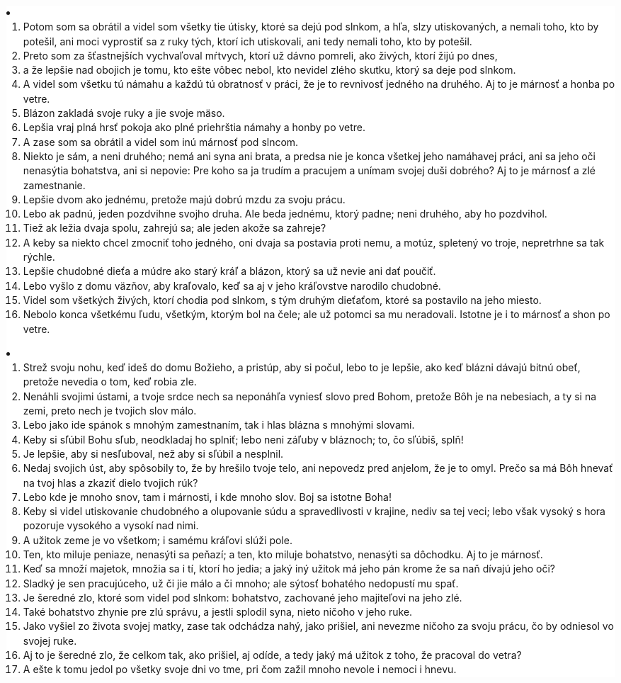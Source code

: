   </li>
  <li>
    <ol>
      <li>Potom som sa obrátil a videl som všetky tie útisky, ktoré sa dejú pod slnkom, a hľa, slzy utiskovaných, a nemali toho, kto by potešil, ani moci vyprostiť sa z ruky tých, ktorí ich utiskovali, ani tedy nemali toho, kto by potešil.</li>
      <li>Preto som za šťastnejších vychvaľoval mŕtvych, ktorí už dávno pomreli, ako živých, ktorí žijú po dnes,</li>
      <li>a že lepšie nad obojich je tomu, kto ešte vôbec nebol, kto nevidel zlého skutku, ktorý sa deje pod slnkom.</li>
      <li>A videl som všetku tú námahu a každú tú obratnosť v práci, že je to revnivosť jedného na druhého. Aj to je márnosť a honba po vetre.</li>
      <li>Blázon zakladá svoje ruky a jie svoje mäso.</li>
      <li>Lepšia vraj plná hrsť pokoja ako plné priehrštia námahy a honby po vetre.</li>
      <li>A zase som sa obrátil a videl som inú márnosť pod slncom.</li>
      <li>Niekto je sám, a neni druhého; nemá ani syna ani brata, a predsa nie je konca všetkej jeho namáhavej práci, ani sa jeho oči nenasýtia bohatstva, ani si nepovie: Pre koho sa ja trudím a pracujem a unímam svojej duši dobrého? Aj to je márnosť a zlé zamestnanie.</li>
      <li>Lepšie dvom ako jednému, pretože majú dobrú mzdu za svoju prácu.</li>
      <li>Lebo ak padnú, jeden pozdvihne svojho druha. Ale beda jednému, ktorý padne; neni druhého, aby ho pozdvihol.</li>
      <li>Tiež ak ležia dvaja spolu, zahrejú sa; ale jeden akože sa zahreje?</li>
      <li>A keby sa niekto chcel zmocniť toho jedného, oni dvaja sa postavia proti nemu, a motúz, spletený vo troje, nepretrhne sa tak rýchle.</li>
      <li>Lepšie chudobné dieťa a múdre ako starý kráľ a blázon, ktorý sa už nevie ani dať poučiť.</li>
      <li>Lebo vyšlo z domu väzňov, aby kraľovalo, keď sa aj v jeho kráľovstve narodilo chudobné.</li>
      <li>Videl som všetkých živých, ktorí chodia pod slnkom, s tým druhým dieťaťom, ktoré sa postavilo na jeho miesto.</li>
      <li>Nebolo konca všetkému ľudu, všetkým, ktorým bol na čele; ale už potomci sa mu neradovali. Istotne je i to márnosť a shon po vetre.</li>
    </ol>
  </li>
  <li>
    <ol>
      <li>Strež svoju nohu, keď ideš do domu Božieho, a pristúp, aby si počul, lebo to je lepšie, ako keď blázni dávajú bitnú obeť, pretože nevedia o tom, keď robia zle.</li>
      <li>Nenáhli svojimi ústami, a tvoje srdce nech sa neponáhľa vyniesť slovo pred Bohom, pretože Bôh je na nebesiach, a ty si na zemi, preto nech je tvojich slov málo.</li>
      <li>Lebo jako ide spánok s mnohým zamestnaním, tak i hlas blázna s mnohými slovami.</li>
      <li>Keby si sľúbil Bohu sľub, neodkladaj ho splniť; lebo neni záľuby v bláznoch; to, čo sľúbiš, splň!</li>
      <li>Je lepšie, aby si nesľuboval, než aby si sľúbil a nesplnil.</li>
      <li>Nedaj svojich úst, aby spôsobily to, že by hrešilo tvoje telo, ani nepovedz pred anjelom, že je to omyl. Prečo sa má Bôh hnevať na tvoj hlas a zkaziť dielo tvojich rúk?</li>
      <li>Lebo kde je mnoho snov, tam i márnosti, i kde mnoho slov. Boj sa istotne Boha!</li>
      <li>Keby si videl utiskovanie chudobného a olupovanie súdu a spravedlivosti v krajine, nediv sa tej veci; lebo však vysoký s hora pozoruje vysokého a vysokí nad nimi.</li>
      <li>A užitok zeme je vo všetkom; i samému kráľovi slúži pole.</li>
      <li>Ten, kto miluje peniaze, nenasýti sa peňazí; a ten, kto miluje bohatstvo, nenasýti sa dôchodku. Aj to je márnosť.</li>
      <li>Keď sa množí majetok, množia sa i tí, ktorí ho jedia; a jaký iný užitok má jeho pán krome že sa naň dívajú jeho oči?</li>
      <li>Sladký je sen pracujúceho, už či jie málo a či mnoho; ale sýtosť bohatého nedopustí mu spať.</li>
      <li>Je šeredné zlo, ktoré som videl pod slnkom: bohatstvo, zachované jeho majiteľovi na jeho zlé.</li>
      <li>Také bohatstvo zhynie pre zlú správu, a jestli splodil syna, nieto ničoho v jeho ruke.</li>
      <li>Jako vyšiel zo života svojej matky, zase tak odchádza nahý, jako prišiel, ani nevezme ničoho za svoju prácu, čo by odniesol vo svojej ruke.</li>
      <li>Aj to je šeredné zlo, že celkom tak, ako prišiel, aj odíde, a tedy jaký má užitok z toho, že pracoval do vetra?</li>
      <li>A ešte k tomu jedol po všetky svoje dni vo tme, pri čom zažil mnoho nevole i nemoci i hnevu.</li>